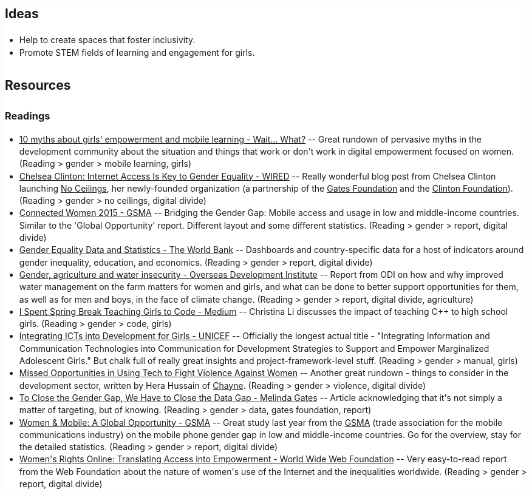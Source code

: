 

## Ideas

- Help to create spaces that foster inclusivity.
- Promote STEM fields of learning and engagement for girls.



## Resources

### Readings

- [10 myths about girls' empowerment and mobile learning - Wait… What?](https://lindaraftree.com/2015/03/11/10-myths-about-girls-empowerment-and-mobile-learning/) -- Great rundown of pervasive myths in the development community about the situation and things that work or don't work in digital empowerment focused on women. (Reading > gender > mobile learning, girls)
- [Chelsea Clinton: Internet Access Is Key to Gender Equality - WIRED](https://wired.com/2015/03/chelsea-clinton-no-ceilings/) -- Really wonderful blog post from Chelsea Clinton launching [No Ceilings](http://noceilings.org/), her newly-founded organization (a partnership of the [Gates Foundation](http://www.gatesfoundation.org/) and the [Clinton Foundation](https://www.clintonfoundation.org/)). (Reading > gender > no ceilings, digital divide)
- [Connected Women 2015 - GSMA](https://gsma.com/mobilefordevelopment/programmes/connected-women/) -- Bridging the Gender Gap: Mobile access and usage in low and middle-income countries. Similar to the 'Global Opportunity' report. Different layout and some different statistics. (Reading > gender > report, digital divide)
- [Gender Equality Data and Statistics - The World Bank](http://datatopics.worldbank.org/gender/) -- Dashboards and country-specific data for a host of indicators around gender inequality, education, and economics. (Reading > gender > report, digital divide)
- [Gender, agriculture and water insecurity - Overseas Development Institute](https://www.odi.org/publications/10355-gender-agriculture-and-water-insecurity) -- Report from ODI on how and why improved water management on the farm matters for women and girls, and what can be done to better support opportunities for them, as well as for men and boys, in the face of climate change. (Reading > gender > report, digital divide, agriculture)
- [I Spent Spring Break Teaching Girls to Code - Medium](https://medium.com/bright/i-spent-spring-break-teaching-girls-to-code-ef14cf2ddf84) -- Christina Li discusses the impact of teaching C++ to high school girls. (Reading > gender > code, girls)
- [Integrating ICTs into Development for Girls - UNICEF](http://unicef.org/cbsc/files/ICTPaper_Web.pdf) -- Officially the longest actual title - "Integrating Information and Communication Technologies into Communication for Development Strategies to Support and Empower Marginalized Adolescent Girls." But chalk full of really great insights and project-framework-level stuff. (Reading > gender > manual, girls)
- [Missed Opportunities in Using Tech to Fight Violence Against Women](https://ictworks.org/2015/08/05/missed-opportunities-in-using-tech-to-fight-violence-against-women/) -- Another great rundown - things to consider in the development sector, written by Hera Hussain of [Chayne](http://chayn.co/). (Reading > gender > violence, digital divide)
- [To Close the Gender Gap, We Have to Close the Data Gap - Melinda Gates](https://medium.com/@melindagates/to-close-the-gender-gap-we-have-to-close-the-data-gap-e6a36a242657#.893ayp4n0) -- Article acknowledging that it's not simply a matter of targeting, but of knowing. (Reading > gender > data, gates foundation, report)
- [Women & Mobile: A Global Opportunity - GSMA](https://gsma.com/mobilefordevelopment/wp-content/uploads/2013/01/GSMA_Women_and_Mobile-A_Global_Opportunity.pdf) -- Great study last year from the [GSMA](http://www.gsma.com/) (trade association for the mobile communications industry) on the mobile phone gender gap in low and middle-income countries. Go for the overview, stay for the detailed statistics. (Reading > gender > report, digital divide)
- [Women's Rights Online: Translating Access into Empowerment - World Wide Web Foundation](https://webfoundation.org/about/research/womens-rights-online-2015/) -- Very easy-to-read report from the Web Foundation about the nature of women's use of the Internet and the inequalities worldwide. (Reading > gender > report, digital divide)
